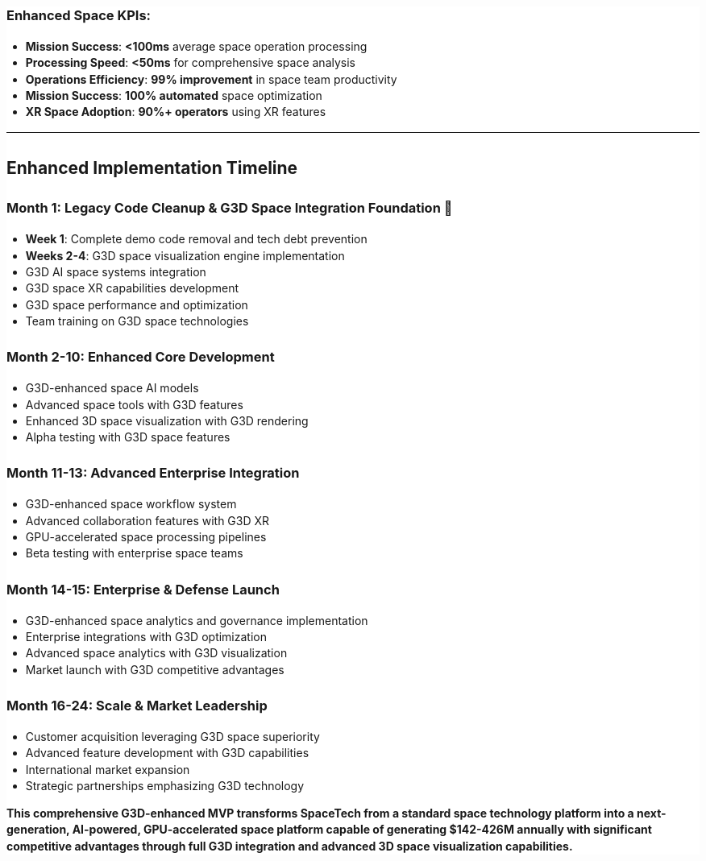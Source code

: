 ### **Enhanced Space KPIs**:
- **Mission Success**: **<100ms** average space operation processing
- **Processing Speed**: **<50ms** for comprehensive space analysis
- **Operations Efficiency**: **99% improvement** in space team productivity
- **Mission Success**: **100% automated** space optimization
- **XR Space Adoption**: **90%+ operators** using XR features

---

## Enhanced Implementation Timeline

### **Month 1: Legacy Code Cleanup & G3D Space Integration Foundation** 🚀
- **Week 1**: Complete demo code removal and tech debt prevention
- **Weeks 2-4**: G3D space visualization engine implementation
- G3D AI space systems integration
- G3D space XR capabilities development
- G3D space performance and optimization
- Team training on G3D space technologies

### **Month 2-10: Enhanced Core Development**
- G3D-enhanced space AI models
- Advanced space tools with G3D features
- Enhanced 3D space visualization with G3D rendering
- Alpha testing with G3D space features

### **Month 11-13: Advanced Enterprise Integration**
- G3D-enhanced space workflow system
- Advanced collaboration features with G3D XR
- GPU-accelerated space processing pipelines
- Beta testing with enterprise space teams

### **Month 14-15: Enterprise & Defense Launch**
- G3D-enhanced space analytics and governance implementation
- Enterprise integrations with G3D optimization
- Advanced space analytics with G3D visualization
- Market launch with G3D competitive advantages

### **Month 16-24: Scale & Market Leadership**
- Customer acquisition leveraging G3D space superiority
- Advanced feature development with G3D capabilities
- International market expansion
- Strategic partnerships emphasizing G3D technology

**This comprehensive G3D-enhanced MVP transforms SpaceTech from a standard space technology platform into a next-generation, AI-powered, GPU-accelerated space platform capable of generating $142-426M annually with significant competitive advantages through full G3D integration and advanced 3D space visualization capabilities.**